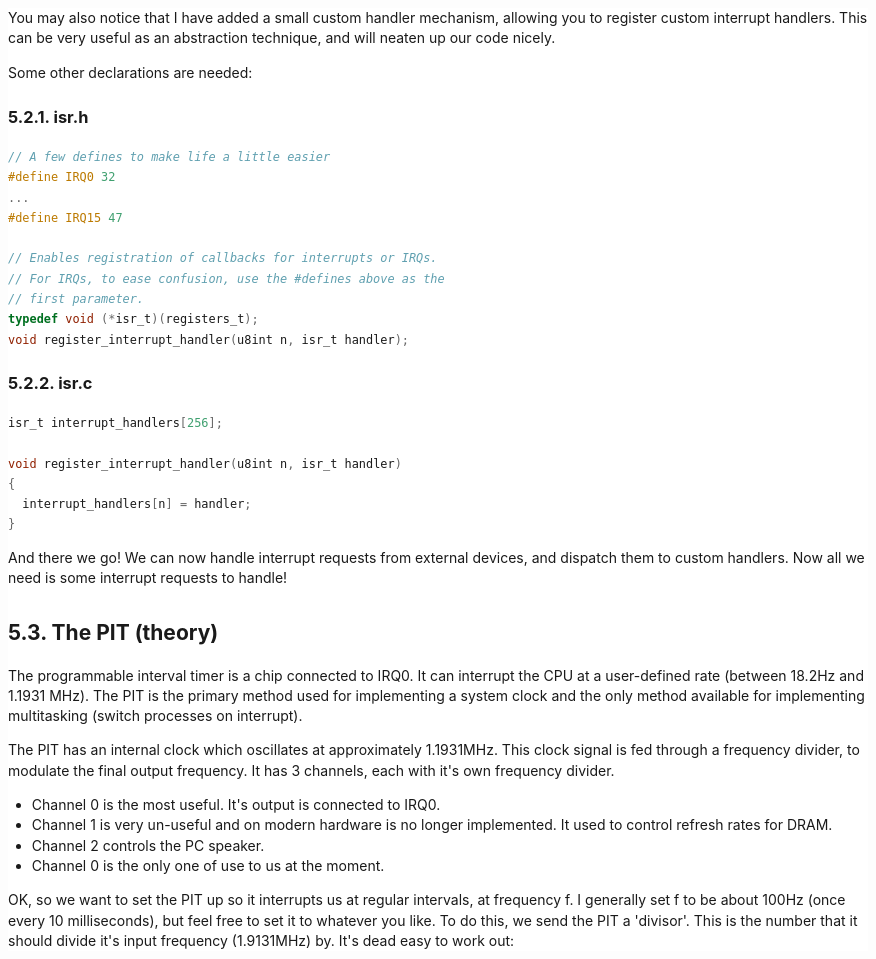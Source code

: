 You may also notice that I have added a small custom handler mechanism, allowing you to register custom interrupt handlers. This can be very useful as an abstraction technique, and will neaten up our code nicely.

Some other declarations are needed:

### 5.2.1. isr.h
```c
// A few defines to make life a little easier
#define IRQ0 32
...
#define IRQ15 47

// Enables registration of callbacks for interrupts or IRQs.
// For IRQs, to ease confusion, use the #defines above as the
// first parameter.
typedef void (*isr_t)(registers_t);
void register_interrupt_handler(u8int n, isr_t handler);
```
### 5.2.2. isr.c
```c
isr_t interrupt_handlers[256];

void register_interrupt_handler(u8int n, isr_t handler)
{
  interrupt_handlers[n] = handler;
}
```

And there we go! We can now handle interrupt requests from external devices, and dispatch them to custom handlers. Now all we need is some interrupt requests to handle!

## 5.3. The PIT (theory)
The programmable interval timer is a chip connected to IRQ0. It can interrupt the CPU at a user-defined rate (between 18.2Hz and 1.1931 MHz). The PIT is the primary method used for implementing a system clock and the only method available for implementing multitasking (switch processes on interrupt).

The PIT has an internal clock which oscillates at approximately 1.1931MHz. This clock signal is fed through a frequency divider, to modulate the final output frequency. It has 3 channels, each with it's own frequency divider.

 - Channel 0 is the most useful. It's output is connected to IRQ0.
 - Channel 1 is very un-useful and on modern hardware is no longer implemented. It used to control refresh rates for DRAM.
 - Channel 2 controls the PC speaker.
- Channel 0 is the only one of use to us at the moment.

OK, so we want to set the PIT up so it interrupts us at regular intervals, at frequency f. I generally set f to be about 100Hz (once every 10 milliseconds), but feel free to set it to whatever you like. To do this, we send the PIT a 'divisor'. This is the number that it should divide it's input frequency (1.9131MHz) by. It's dead easy to work out:
